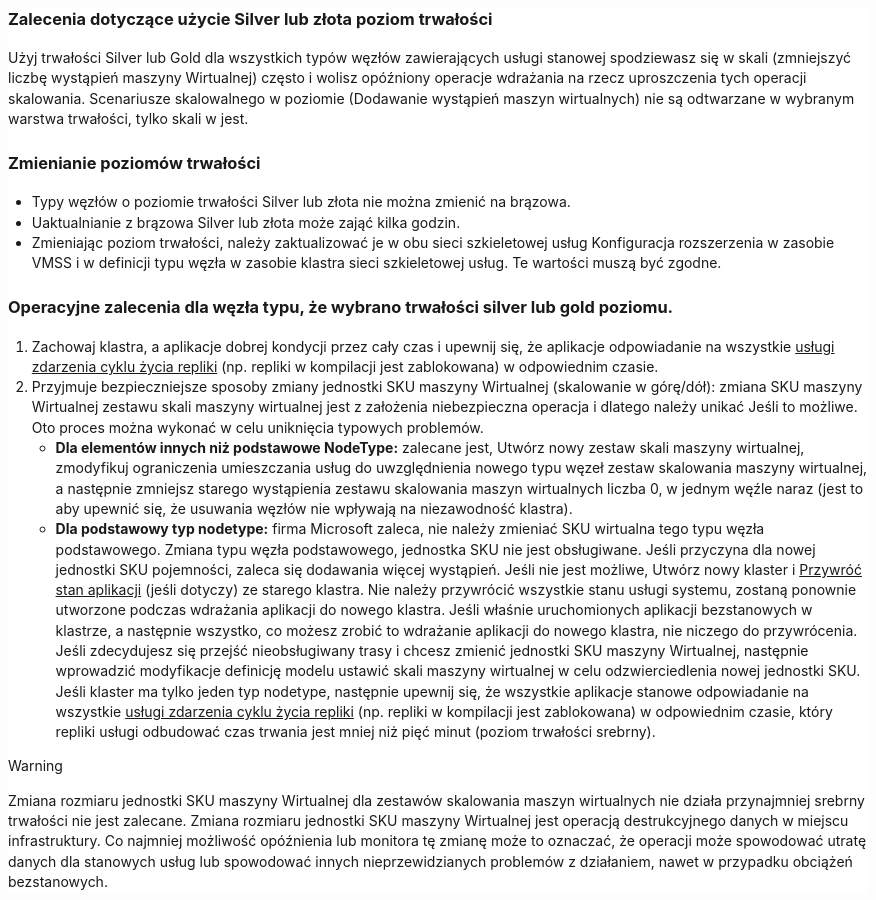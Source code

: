 ### <a name="recommendations-on-when-to-use-silver-or-gold-durability-levels"></a>Zalecenia dotyczące użycie Silver lub złota poziom trwałości

Użyj trwałości Silver lub Gold dla wszystkich typów węzłów zawierających usługi stanowej spodziewasz się w skali (zmniejszyć liczbę wystąpień maszyny Wirtualnej) często i wolisz opóźniony operacje wdrażania na rzecz uproszczenia tych operacji skalowania. Scenariusze skalowalnego w poziomie (Dodawanie wystąpień maszyn wirtualnych) nie są odtwarzane w wybranym warstwa trwałości, tylko skali w jest.

### <a name="changing-durability-levels"></a>Zmienianie poziomów trwałości
- Typy węzłów o poziomie trwałości Silver lub złota nie można zmienić na brązowa.
- Uaktualnianie z brązowa Silver lub złota może zająć kilka godzin.
- Zmieniając poziom trwałości, należy zaktualizować je w obu sieci szkieletowej usług Konfiguracja rozszerzenia w zasobie VMSS i w definicji typu węzła w zasobie klastra sieci szkieletowej usług. Te wartości muszą być zgodne.

### <a name="operational-recommendations-for-the-node-type-that-you-have-set-to-silver-or-gold-durability-level"></a>Operacyjne zalecenia dla węzła typu, że wybrano trwałości silver lub gold poziomu.

1. Zachowaj klastra, a aplikacje dobrej kondycji przez cały czas i upewnij się, że aplikacje odpowiadanie na wszystkie [usługi zdarzenia cyklu życia repliki](service-fabric-reliable-services-advanced-usage.md#stateful-service-replica-lifecycle) (np. repliki w kompilacji jest zablokowana) w odpowiednim czasie.
2. Przyjmuje bezpieczniejsze sposoby zmiany jednostki SKU maszyny Wirtualnej (skalowanie w górę/dół): zmiana SKU maszyny Wirtualnej zestawu skali maszyny wirtualnej jest z założenia niebezpieczna operacja i dlatego należy unikać Jeśli to możliwe. Oto proces można wykonać w celu uniknięcia typowych problemów.
    - **Dla elementów innych niż podstawowe NodeType:** zalecane jest, Utwórz nowy zestaw skali maszyny wirtualnej, zmodyfikuj ograniczenia umieszczania usług do uwzględnienia nowego typu węzeł zestaw skalowania maszyny wirtualnej, a następnie zmniejsz starego wystąpienia zestawu skalowania maszyn wirtualnych liczba 0, w jednym węźle naraz (jest to aby upewnić się, że usuwania węzłów nie wpływają na niezawodność klastra).
    - **Dla podstawowy typ nodetype:** firma Microsoft zaleca, nie należy zmieniać SKU wirtualna tego typu węzła podstawowego. Zmiana typu węzła podstawowego, jednostka SKU nie jest obsługiwane. Jeśli przyczyna dla nowej jednostki SKU pojemności, zaleca się dodawania więcej wystąpień. Jeśli nie jest możliwe, Utwórz nowy klaster i [Przywróć stan aplikacji](service-fabric-reliable-services-backup-restore.md) (jeśli dotyczy) ze starego klastra. Nie należy przywrócić wszystkie stanu usługi systemu, zostaną ponownie utworzone podczas wdrażania aplikacji do nowego klastra. Jeśli właśnie uruchomionych aplikacji bezstanowych w klastrze, a następnie wszystko, co możesz zrobić to wdrażanie aplikacji do nowego klastra, nie niczego do przywrócenia. Jeśli zdecydujesz się przejść nieobsługiwany trasy i chcesz zmienić jednostki SKU maszyny Wirtualnej, następnie wprowadzić modyfikacje definicję modelu ustawić skali maszyny wirtualnej w celu odzwierciedlenia nowej jednostki SKU. Jeśli klaster ma tylko jeden typ nodetype, następnie upewnij się, że wszystkie aplikacje stanowe odpowiadanie na wszystkie [usługi zdarzenia cyklu życia repliki](service-fabric-reliable-services-advanced-usage.md#stateful-service-replica-lifecycle) (np. repliki w kompilacji jest zablokowana) w odpowiednim czasie, który repliki usługi odbudować czas trwania jest mniej niż pięć minut (poziom trwałości srebrny). 


> [!WARNING]
> Zmiana rozmiaru jednostki SKU maszyny Wirtualnej dla zestawów skalowania maszyn wirtualnych nie działa przynajmniej srebrny trwałości nie jest zalecane. Zmiana rozmiaru jednostki SKU maszyny Wirtualnej jest operacją destrukcyjnego danych w miejscu infrastruktury. Co najmniej możliwość opóźnienia lub monitora tę zmianę może to oznaczać, że operacji może spowodować utratę danych dla stanowych usług lub spowodować innych nieprzewidzianych problemów z działaniem, nawet w przypadku obciążeń bezstanowych. 
> 
    

[SystemServices]: ./media/service-fabric-cluster-capacity/SystemServices.png